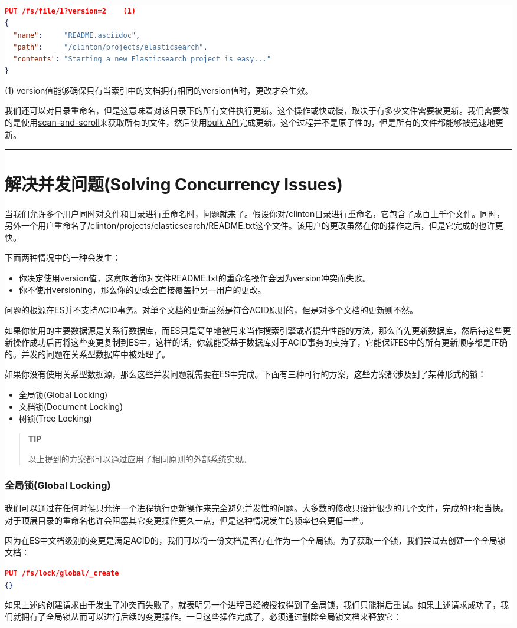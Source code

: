 ```json
PUT /fs/file/1?version=2    (1)
{
  "name":     "README.asciidoc",
  "path":     "/clinton/projects/elasticsearch",
  "contents": "Starting a new Elasticsearch project is easy..."
}
```

(1) version值能够确保只有当索引中的文档拥有相同的version值时，更改才会生效。

我们还可以对目录重命名，但是这意味着对该目录下的所有文件执行更新。这个操作或快或慢，取决于有多少文件需要被更新。我们需要做的是使用[scan-and-scroll](https://www.elastic.co/guide/en/elasticsearch/guide/current/scan-scroll.html)来获取所有的文件，然后使用[bulk API](https://www.elastic.co/guide/en/elasticsearch/guide/current/bulk.html)完成更新。这个过程并不是原子性的，但是所有的文件都能够被迅速地更新。

---

# 解决并发问题(Solving Concurrency Issues)

当我们允许多个用户同时对文件和目录进行重命名时，问题就来了。假设你对/clinton目录进行重命名，它包含了成百上千个文件。同时，另外一个用户重命名了/clinton/projects/elasticsearch/README.txt这个文件。该用户的更改虽然在你的操作之后，但是它完成的也许更快。

下面两种情况中的一种会发生：

- 你决定使用version值，这意味着你对文件README.txt的重命名操作会因为version冲突而失败。
- 你不使用versioning，那么你的更改会直接覆盖掉另一用户的更改。

问题的根源在ES并不支持[ACID事务](http://en.wikipedia.org/wiki/ACID_transactions)。对单个文档的更新虽然是符合ACID原则的，但是对多个文档的更新则不然。

如果你使用的主要数据源是关系行数据库，而ES只是简单地被用来当作搜索引擎或者提升性能的方法，那么首先更新数据库，然后待这些更新操作成功后再将这些变更复制到ES中。这样的话，你就能受益于数据库对于ACID事务的支持了，它能保证ES中的所有更新顺序都是正确的。并发的问题在关系型数据库中被处理了。

如果你没有使用关系型数据源，那么这些并发问题就需要在ES中完成。下面有三种可行的方案，这些方案都涉及到了某种形式的锁：

- 全局锁(Global Locking)
- 文档锁(Document Locking)
- 树锁(Tree Locking)

> **TIP**
> 
> 以上提到的方案都可以通过应用了相同原则的外部系统实现。

### 全局锁(Global Locking)

我们可以通过在任何时候只允许一个进程执行更新操作来完全避免并发性的问题。大多数的修改只设计很少的几个文件，完成的也相当快。对于顶层目录的重命名也许会阻塞其它变更操作更久一点，但是这种情况发生的频率也会更低一些。

因为在ES中文档级别的变更是满足ACID的，我们可以将一份文档是否存在作为一个全局锁。为了获取一个锁，我们尝试去创建一个全局锁文档：

```json
PUT /fs/lock/global/_create
{}
```

如果上述的创建请求由于发生了冲突而失败了，就表明另一个进程已经被授权得到了全局锁，我们只能稍后重试。如果上述请求成功了，我们就拥有了全局锁从而可以进行后续的变更操作。一旦这些操作完成了，必须通过删除全局锁文档来释放它：
